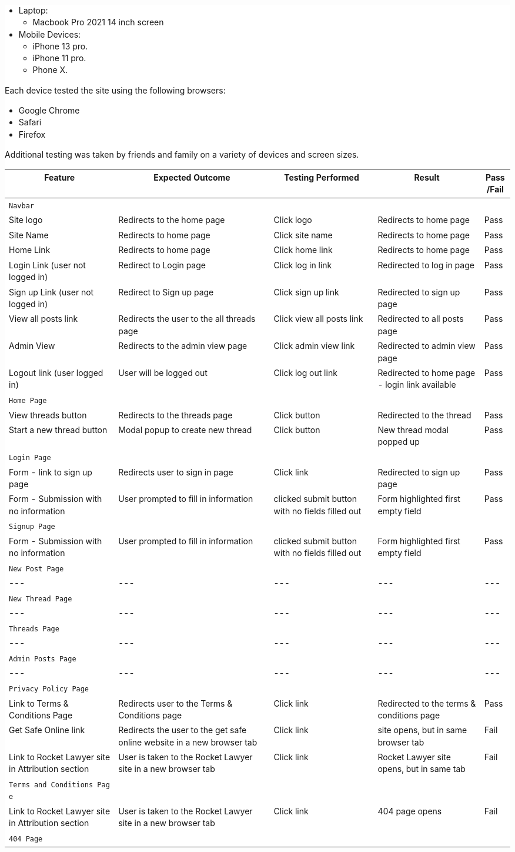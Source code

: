 * Laptop:
  * Macbook Pro 2021 14 inch screen
* Mobile Devices:
  * iPhone 13 pro.
  * iPhone 11 pro.
  * Phone X.

Each device tested the site using the following browsers:

* Google Chrome
* Safari
* Firefox

Additional testing was taken by friends and family on a variety of devices and screen sizes.  

Feature | Expected Outcome | Testing Performed | Result | Pass/Fail |
| --- | --- | --- | --- | --- |
| `Navbar` |
| Site logo | Redirects to the home page | Click logo |  Redirects to home page | Pass |
| Site Name | Redirects to home page | Click site name | Redirects to home page | Pass |
| Home Link | Redirects to home page | Click home link | Redirects to home page | Pass |
| Login Link (user not logged in) | Redirect to Login page | Click log in link | Redirected to log in page | Pass |
| Sign up Link (user not logged in)  | Redirect to Sign up page | Click sign up link | Redirected to sign up page | Pass |
| View all posts link | Redirects the user to the all threads page | Click view all posts link | Redirected to all posts page | Pass |
| Admin View | Redirects to the admin view page | Click admin view link | Redirected to admin view page | Pass |
| Logout link (user logged in) | User will be logged out | Click log out link| Redirected to home page - login link available | Pass |
| `Home Page` |
| View threads button | Redirects to the threads page | Click button | Redirected to the thread | Pass |
| Start a new thread button | Modal popup to create new thread | Click button | New thread modal popped up | Pass |
| `Login Page` |
| Form - link to sign up page | Redirects user to sign in page | Click link | Redirected to sign up page | Pass |
| Form - Submission with no information | User prompted to fill in information | clicked submit button with no fields filled out | Form highlighted first empty field | Pass |
| `Signup Page` |
| Form - Submission with no information | User prompted to fill in information | clicked submit button with no fields filled out | Form highlighted first empty field | Pass |
| `New Post Page` |
| --- | --- | --- | --- | --- |
| `New Thread Page` |
| --- | --- | --- | --- | --- |
| `Threads Page` |
| --- | --- | --- | --- | --- |
| `Admin Posts Page` |
| --- | --- | --- | --- | --- |
| `Privacy Policy Page` |
| Link to Terms & Conditions Page | Redirects user to the Terms & Conditions page | Click link | Redirected to the terms & conditions page | Pass |
| Get Safe Online link | Redirects the user to the get safe online website in a new browser tab | Click link | site opens, but in same browser tab | Fail |
| Link to Rocket Lawyer site in Attribution section | User is taken to the Rocket Lawyer site in a new browser tab | Click link | Rocket Lawyer site opens, but in same tab | Fail |
| `Terms and Conditions Page` |
| Link to Rocket Lawyer site in Attribution section | User is taken to the Rocket Lawyer site in a new browser tab | Click link | 404 page opens | Fail |
| `404 Page` |